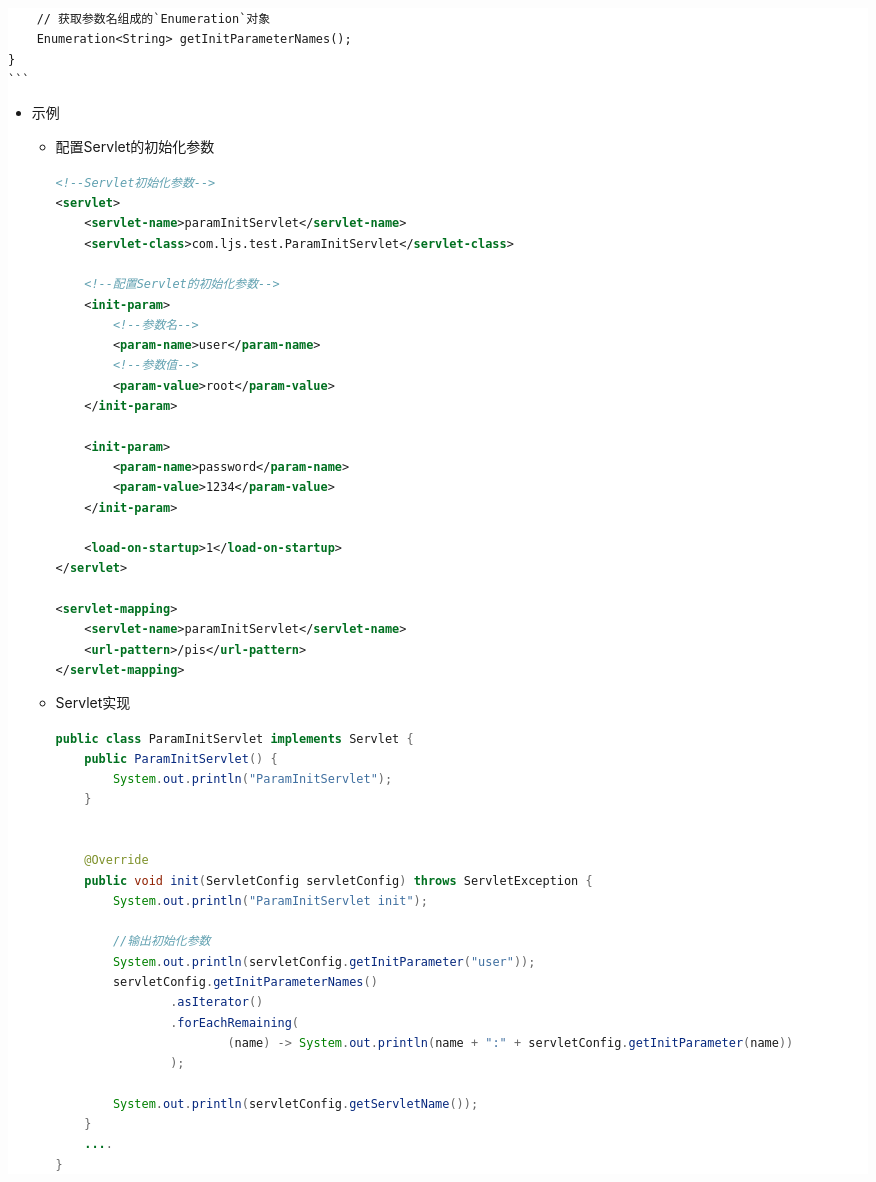        // 获取参数名组成的`Enumeration`对象
        Enumeration<String> getInitParameterNames();
    }
    ```

- 示例
    - 配置Servlet的初始化参数
        ```xml
        <!--Servlet初始化参数-->
        <servlet>
            <servlet-name>paramInitServlet</servlet-name>
            <servlet-class>com.ljs.test.ParamInitServlet</servlet-class>
            
            <!--配置Servlet的初始化参数-->
            <init-param>
                <!--参数名-->
                <param-name>user</param-name>
                <!--参数值-->
                <param-value>root</param-value>
            </init-param>
            
            <init-param>
                <param-name>password</param-name>
                <param-value>1234</param-value>
            </init-param>
            
            <load-on-startup>1</load-on-startup>
        </servlet>
        
        <servlet-mapping>
            <servlet-name>paramInitServlet</servlet-name>
            <url-pattern>/pis</url-pattern>
        </servlet-mapping>
        ```

    - Servlet实现
        ```java
        public class ParamInitServlet implements Servlet {
            public ParamInitServlet() {
                System.out.println("ParamInitServlet");
            }
            

            @Override
            public void init(ServletConfig servletConfig) throws ServletException {
                System.out.println("ParamInitServlet init");

                //输出初始化参数
                System.out.println(servletConfig.getInitParameter("user"));
                servletConfig.getInitParameterNames()
                        .asIterator()
                        .forEachRemaining(
                                (name) -> System.out.println(name + ":" + servletConfig.getInitParameter(name))
                        );

                System.out.println(servletConfig.getServletName());
            }
            ....
        }
        ```
